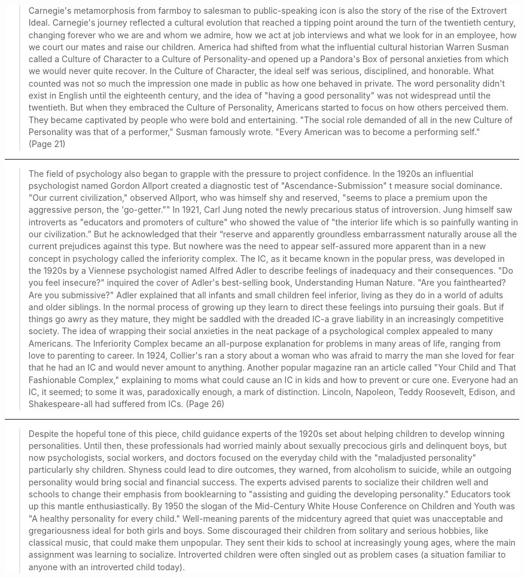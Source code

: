 > Carnegie's metamorphosis from farmboy to salesman to public-speaking icon is also the story of the rise of the Extrovert Ideal. Carnegie's journey reflected a cultural evolution that reached a tipping point around the turn of the twentieth century, changing forever who we are and whom we admire, how we act at job interviews and what we look for in an employee, how we court our mates and raise our children. America had shifted from what the influential cultural historian Warren Susman called a Culture of Character to a Culture of Personality-and opened up a Pandora's Box of personal anxieties from which we would never quite recover.
> In the Culture of Character, the ideal self was serious, disciplined, and honorable. What counted was not so much the impression one made in public as how one behaved in private. The word personality didn't exist in English until the eighteenth century, and the idea of "having a good personality" was not widespread until the twentieth.
> But when they embraced the Culture of Personality, Americans started to focus on how others perceived them. They became captivated by people who were bold and entertaining. "The social role demanded of all in the new Culture of Personality was that of a performer," Susman famously wrote. "Every American was to become a performing self." (Page 21)

***

> The field of psychology also began to grapple with the pressure to project confidence. In the 1920s an influential psychologist named Gordon Allport created a diagnostic test of "Ascendance-Submission" t measure social dominance. "Our current civilization," observed Allport, who was himself shy and reserved, "seems to place a premium upon the aggressive person, the 'go-getter."" In 1921, Carl Jung noted the newly precarious status of introversion. Jung himself saw introverts as "educators and promoters of culture" who showed the value of "the interior life which is so painfully wanting in our civilization.” But he acknowledged that their “reserve and apparently groundless embarrassment naturally arouse all the current prejudices against this type.
> But nowhere was the need to appear self-assured more apparent than in a new concept in psychology called the inferiority complex. The IC, as it became known in the popular press, was developed in the 1920s by a Viennese psychologist named Alfred Adler to describe feelings of inadequacy and their consequences. "Do you feel insecure?" inquired the cover of Adler's best-selling book, Understanding Human Nature. "Are you fainthearted? Are you submissive?" Adler explained that all infants and small children feel inferior, living as they do in a world of adults and older siblings. In the normal process of growing up they learn to direct these feelings into pursuing their goals. But if things go awry as they mature, they might be saddled with the dreaded IC-a grave liability in an increasingly competitive society.
> The idea of wrapping their social anxieties in the neat package of a psychological complex appealed to many Americans. The Inferiority Complex became an all-purpose explanation for problems in many areas of life, ranging from love to parenting to career. In 1924, Collier's ran a story about a woman who was afraid to marry the man she loved for fear that he had an IC and would never amount to anything. Another popular magazine ran an article called "Your Child and That Fashionable Complex," explaining to moms what could cause an IC in kids and how to prevent or cure one. Everyone had an IC, it seemed; to some it was, paradoxically enough, a mark of distinction. Lincoln, Napoleon, Teddy Roosevelt, Edison, and Shakespeare-all had suffered from ICs. (Page 26)

***

> Despite the hopeful tone of this piece, child guidance experts of the 1920s set about helping children to develop winning personalities. Until then, these professionals had worried mainly about sexually precocious girls and delinquent boys, but now psychologists, social workers, and doctors focused on the everyday child with the "maladjusted personality"
> particularly shy children. Shyness could lead to dire outcomes, they warned, from alcoholism to suicide, while an outgoing personality would bring social and financial success. The experts advised parents to socialize their children well and schools to change their emphasis from booklearning to "assisting and guiding the developing personality." Educators took up this mantle enthusiastically. By 1950 the slogan of the Mid-Century White House Conference on Children and Youth was "A healthy personality for every child."
> Well-meaning parents of the midcentury agreed that quiet was unacceptable and gregariousness ideal for both girls and boys. Some discouraged their children from solitary and serious hobbies, like classical music, that could make them unpopular. They sent their kids to school at increasingly young ages, where the main assignment was learning to socialize. Introverted children were often singled out as problem cases (a situation familiar to anyone with an introverted child today).